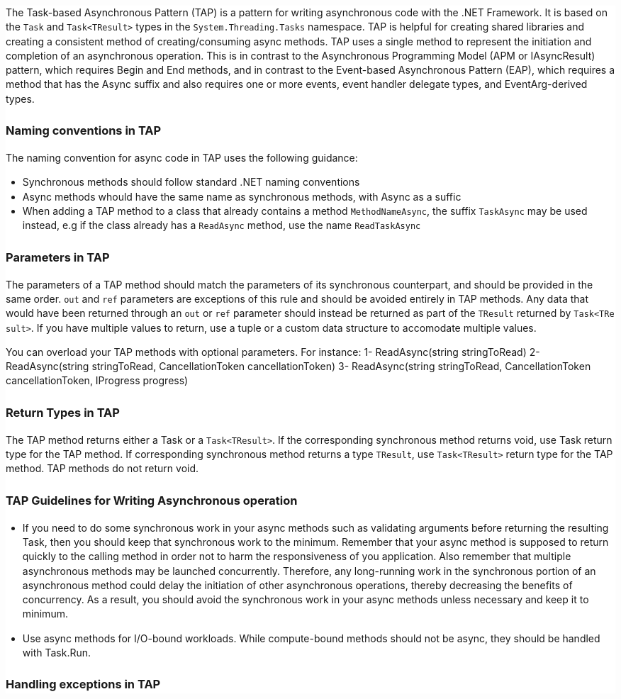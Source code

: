 The Task-based Asynchronous Pattern (TAP) is a pattern for writing asynchronous code with the .NET Framework. It is based on the `Task` and `Task<TResult>` types in the `System.Threading.Tasks` namespace. TAP is helpful for creating shared libraries and creating a consistent method of creating/consuming async methods. TAP uses a single method to represent the initiation and completion of an asynchronous operation. This is in contrast to the Asynchronous Programming Model (APM or IAsyncResult) pattern, which requires Begin and End methods, and in contrast to the Event-based Asynchronous Pattern (EAP), which requires a method that has the Async suffix and also requires one or more events, event handler delegate types, and EventArg-derived types.

### Naming conventions in TAP

The naming convention for async code in TAP uses the following guidance:

- Synchronous methods should follow standard .NET naming conventions
- Async methods whould have the same name as synchronous methods, with Async as a suffic
- When adding a TAP method to a class that already contains a method `MethodNameAsync`, the suffix `TaskAsync` may be used instead, e.g if the class already has a `ReadAsync` method, use the name `ReadTaskAsync`

### Parameters in TAP

The parameters of a TAP method should match the parameters of its synchronous counterpart, and should be provided in the same order. `out` and `ref` parameters are exceptions of this rule and should be avoided entirely in TAP methods. Any data that would have been returned through an `out` or `ref` parameter should instead be returned as part of the `TResult` returned by `Task<TResult>`. If you have multiple values to return, use a tuple or a custom data structure to accomodate multiple values.

You can overload your TAP methods with optional parameters. For instance:
1- ReadAsync(string stringToRead)
2- ReadAsync(string stringToRead, CancellationToken cancellationToken)
3- ReadAsync(string stringToRead, CancellationToken cancellationToken, IProgress<T> progress)

### Return Types in TAP

The TAP method returns either a Task or a `Task<TResult>`. If the corresponding synchronous method returns void, use Task return type for the TAP method. If corresponding synchronous method returns a type `TResult`, use `Task<TResult>` return type for the TAP method. TAP methods do not return void.

### TAP Guidelines for Writing Asynchronous operation

- If you need to do some synchronous work in your async methods such as validating arguments before returning the resulting Task, then you should keep that synchronous work to the minimum. Remember that your async method is supposed to return quickly to the calling method in order not to harm the responsiveness of you application. Also remember that multiple asynchronous methods may be launched concurrently. Therefore, any long-running work in the synchronous portion of an asynchronous method could delay the initiation of other asynchronous operations, thereby decreasing the benefits of concurrency. As a result, you should avoid the synchronous work in your async methods unless necessary and keep it to minimum.

- Use async methods for I/O-bound workloads. While compute-bound methods should not be async, they should be handled with Task.Run.

### Handling exceptions in TAP
